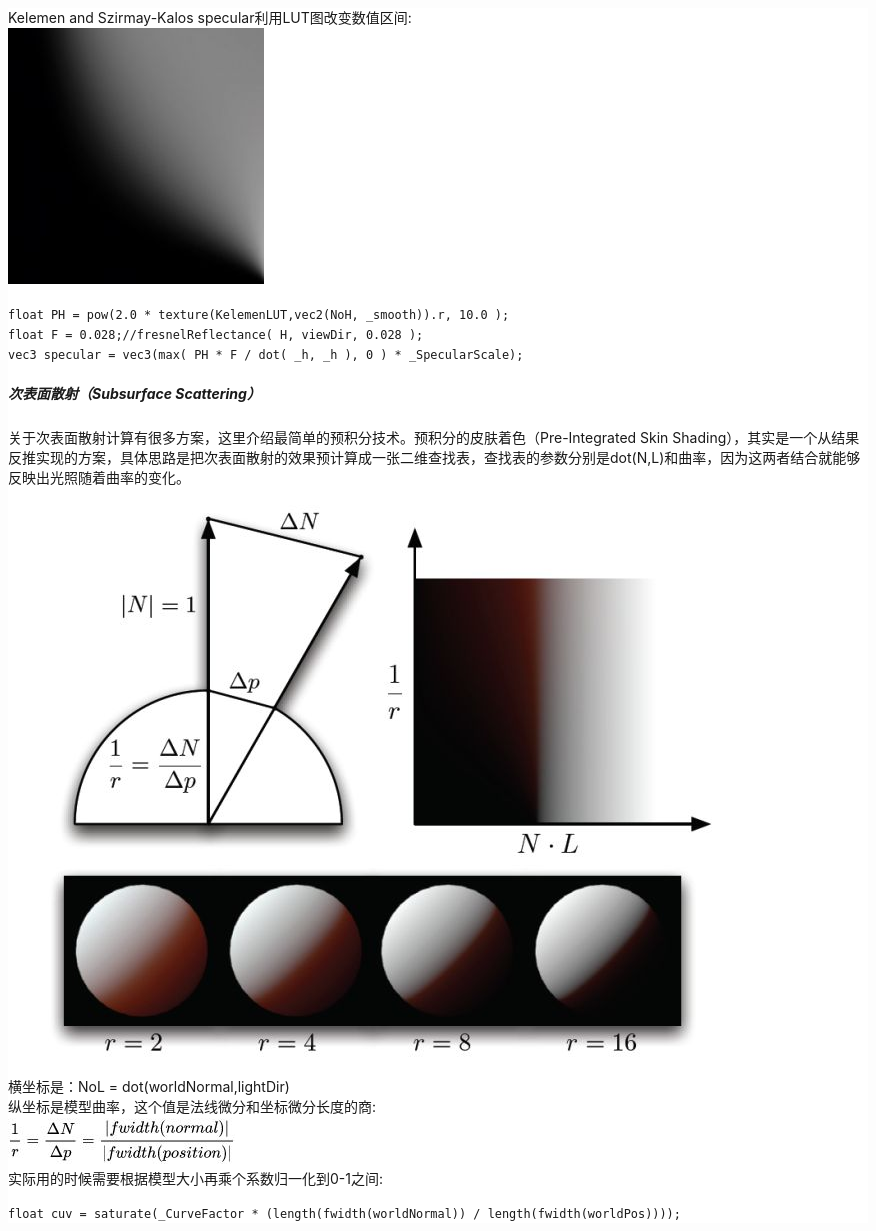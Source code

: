 Kelemen and Szirmay-Kalos specular利用LUT图改变数值区间:  
<img class="shadow" src="/img/in-post/sss/3.png" width="256">  
```
float PH = pow(2.0 * texture(KelemenLUT,vec2(NoH, _smooth)).r, 10.0 );
float F = 0.028;//fresnelReflectance( H, viewDir, 0.028 );
vec3 specular = vec3(max( PH * F / dot( _h, _h ), 0 ) * _SpecularScale);
```  
##### 次表面散射（Subsurface Scattering）
关于次表面散射计算有很多方案，这里介绍最简单的预积分技术。预积分的皮肤着色（Pre-Integrated Skin Shading），其实是一个从结果反推实现的方案，具体思路是把次表面散射的效果预计算成一张二维查找表，查找表的参数分别是dot(N,L)和曲率，因为这两者结合就能够反映出光照随着曲率的变化。
<img class="shadow" src="/img/in-post/sss/4.png" width="720">  
横坐标是：NoL = dot(worldNormal,lightDir)  
纵坐标是模型曲率，这个值是法线微分和坐标微分长度的商:  
<img class="shadow" src="/img/in-post/sss/5.png" width="227">  
实际用的时候需要根据模型大小再乘个系数归一化到0-1之间:  
```
float cuv = saturate(_CurveFactor * (length(fwidth(worldNormal)) / length(fwidth(worldPos))));
```